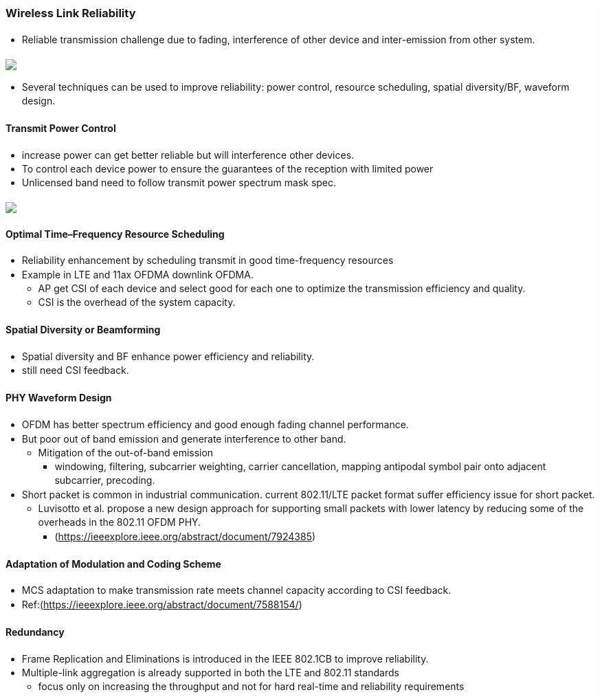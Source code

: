 ### Wireless Link Reliability

- Reliable transmission challenge due to fading, interference of other device and inter-emission from other system.

<img src="https://imgur.com/OraRJuG.png" style="width: 600px" align="center"/>

- Several techniques can be used to improve reliability: power control, resource scheduling, spatial diversity/BF, waveform design.

#### Transmit Power Control

- increase power can get better reliable but will interference other devices.
- To control each device power to ensure the guarantees of the reception with limited power
- Unlicensed band need to follow transmit power spectrum mask spec.

<img src="https://imgur.com/wlBxtJ3.png" style="width: 600px" align="center"/>

#### Optimal Time–Frequency Resource Scheduling

- Reliability enhancement by scheduling transmit in good time-frequency resources
- Example in LTE and 11ax OFDMA  downlink OFDMA.
  - AP get CSI of each device and select good for each one to optimize the transmission efficiency and quality.
  - CSI is the overhead of the system capacity.

#### Spatial Diversity or Beamforming

- Spatial diversity and BF enhance power efficiency and reliability.
- still need CSI feedback.

#### PHY Waveform Design

- OFDM has better spectrum efficiency and good enough fading channel performance.
- But poor out of band emission and generate interference to other band.
  - Mitigation of the out-of-band emission
    - windowing, filtering, subcarrier weighting, carrier cancellation, mapping antipodal symbol pair onto adjacent subcarrier, precoding.
- Short packet is common in industrial communication. current 802.11/LTE packet format suffer efficiency issue for short packet.
  - Luvisotto et al. propose a new design approach for supporting small packets with lower latency by reducing some of the overheads in the 802.11 OFDM PHY. 
    - (https://ieeexplore.ieee.org/abstract/document/7924385)


#### Adaptation of Modulation and Coding Scheme

- MCS adaptation to make transmission rate meets channel capacity according to CSI feedback.
- Ref:(https://ieeexplore.ieee.org/abstract/document/7588154/)

#### Redundancy

- Frame Replication and Eliminations is introduced in the IEEE 802.1CB to improve reliability.
- Multiple-link aggregation is already supported in both the LTE and 802.11 standards
  - focus only on increasing the throughput and not for hard real-time and reliability requirements
